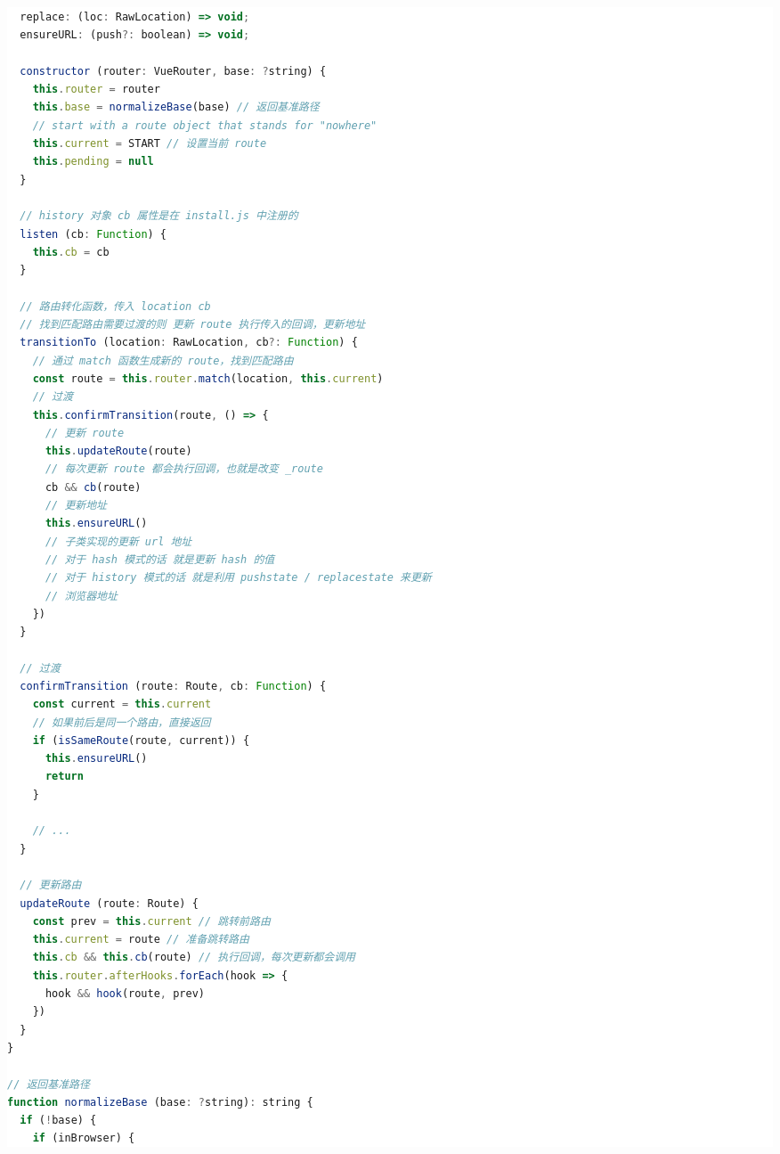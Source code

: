 ```js
  replace: (loc: RawLocation) => void;
  ensureURL: (push?: boolean) => void;

  constructor (router: VueRouter, base: ?string) {
    this.router = router
    this.base = normalizeBase(base) // 返回基准路径
    // start with a route object that stands for "nowhere"
    this.current = START // 设置当前 route
    this.pending = null
  }

  // history 对象 cb 属性是在 install.js 中注册的
  listen (cb: Function) {
    this.cb = cb
  }

  // 路由转化函数，传入 location cb
  // 找到匹配路由需要过渡的则 更新 route 执行传入的回调，更新地址
  transitionTo (location: RawLocation, cb?: Function) {
    // 通过 match 函数生成新的 route，找到匹配路由
    const route = this.router.match(location, this.current)
    // 过渡
    this.confirmTransition(route, () => {
      // 更新 route
      this.updateRoute(route)
      // 每次更新 route 都会执行回调，也就是改变 _route
      cb && cb(route)
      // 更新地址
      this.ensureURL()
      // 子类实现的更新 url 地址
      // 对于 hash 模式的话 就是更新 hash 的值
      // 对于 history 模式的话 就是利用 pushstate / replacestate 来更新
      // 浏览器地址
    })
  }

  // 过渡
  confirmTransition (route: Route, cb: Function) {
    const current = this.current
    // 如果前后是同一个路由，直接返回
    if (isSameRoute(route, current)) {
      this.ensureURL()
      return
    }

    // ...
  }

  // 更新路由
  updateRoute (route: Route) {
    const prev = this.current // 跳转前路由
    this.current = route // 准备跳转路由
    this.cb && this.cb(route) // 执行回调，每次更新都会调用
    this.router.afterHooks.forEach(hook => {
      hook && hook(route, prev)
    })
  }
}

// 返回基准路径
function normalizeBase (base: ?string): string {
  if (!base) {
    if (inBrowser) {
```